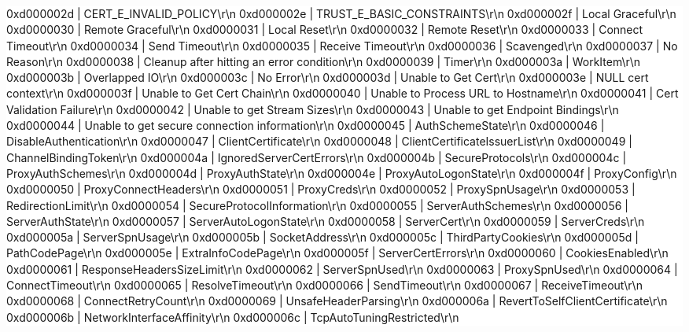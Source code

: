 0xd000002d | CERT_E_INVALID_POLICY\r\n
0xd000002e | TRUST_E_BASIC_CONSTRAINTS\r\n
0xd000002f | Local Graceful\r\n
0xd0000030 | Remote Graceful\r\n
0xd0000031 | Local Reset\r\n
0xd0000032 | Remote Reset\r\n
0xd0000033 | Connect Timeout\r\n
0xd0000034 | Send Timeout\r\n
0xd0000035 | Receive Timeout\r\n
0xd0000036 | Scavenged\r\n
0xd0000037 | No Reason\r\n
0xd0000038 | Cleanup after hitting an error condition\r\n
0xd0000039 | Timer\r\n
0xd000003a | WorkItem\r\n
0xd000003b | Overlapped IO\r\n
0xd000003c | No Error\r\n
0xd000003d | Unable to Get Cert\r\n
0xd000003e | NULL cert context\r\n
0xd000003f | Unable to Get Cert Chain\r\n
0xd0000040 | Unable to Process URL to Hostname\r\n
0xd0000041 | Cert Validation Failure\r\n
0xd0000042 | Unable to get Stream Sizes\r\n
0xd0000043 | Unable to get Endpoint Bindings\r\n
0xd0000044 | Unable to get secure connection information\r\n
0xd0000045 | AuthSchemeState\r\n
0xd0000046 | DisableAuthentication\r\n
0xd0000047 | ClientCertificate\r\n
0xd0000048 | ClientCertificateIssuerList\r\n
0xd0000049 | ChannelBindingToken\r\n
0xd000004a | IgnoredServerCertErrors\r\n
0xd000004b | SecureProtocols\r\n
0xd000004c | ProxyAuthSchemes\r\n
0xd000004d | ProxyAuthState\r\n
0xd000004e | ProxyAutoLogonState\r\n
0xd000004f | ProxyConfig\r\n
0xd0000050 | ProxyConnectHeaders\r\n
0xd0000051 | ProxyCreds\r\n
0xd0000052 | ProxySpnUsage\r\n
0xd0000053 | RedirectionLimit\r\n
0xd0000054 | SecureProtocolInformation\r\n
0xd0000055 | ServerAuthSchemes\r\n
0xd0000056 | ServerAuthState\r\n
0xd0000057 | ServerAutoLogonState\r\n
0xd0000058 | ServerCert\r\n
0xd0000059 | ServerCreds\r\n
0xd000005a | ServerSpnUsage\r\n
0xd000005b | SocketAddress\r\n
0xd000005c | ThirdPartyCookies\r\n
0xd000005d | PathCodePage\r\n
0xd000005e | ExtraInfoCodePage\r\n
0xd000005f | ServerCertErrors\r\n
0xd0000060 | CookiesEnabled\r\n
0xd0000061 | ResponseHeadersSizeLimit\r\n
0xd0000062 | ServerSpnUsed\r\n
0xd0000063 | ProxySpnUsed\r\n
0xd0000064 | ConnectTimeout\r\n
0xd0000065 | ResolveTimeout\r\n
0xd0000066 | SendTimeout\r\n
0xd0000067 | ReceiveTimeout\r\n
0xd0000068 | ConnectRetryCount\r\n
0xd0000069 | UnsafeHeaderParsing\r\n
0xd000006a | RevertToSelfClientCertificate\r\n
0xd000006b | NetworkInterfaceAffinity\r\n
0xd000006c | TcpAutoTuningRestricted\r\n